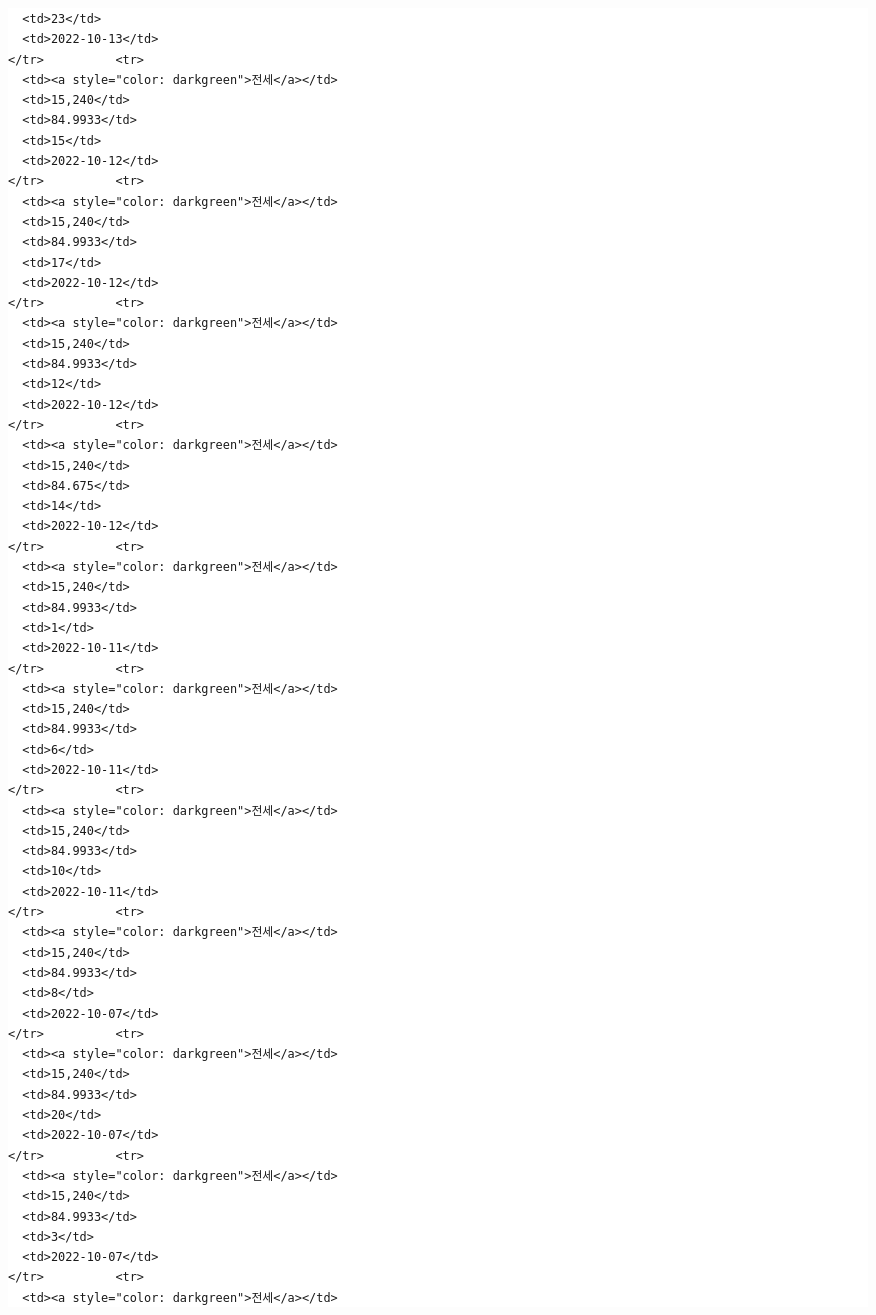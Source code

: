       <td>23</td>
      <td>2022-10-13</td>
    </tr>          <tr>
      <td><a style="color: darkgreen">전세</a></td>
      <td>15,240</td>
      <td>84.9933</td>
      <td>15</td>
      <td>2022-10-12</td>
    </tr>          <tr>
      <td><a style="color: darkgreen">전세</a></td>
      <td>15,240</td>
      <td>84.9933</td>
      <td>17</td>
      <td>2022-10-12</td>
    </tr>          <tr>
      <td><a style="color: darkgreen">전세</a></td>
      <td>15,240</td>
      <td>84.9933</td>
      <td>12</td>
      <td>2022-10-12</td>
    </tr>          <tr>
      <td><a style="color: darkgreen">전세</a></td>
      <td>15,240</td>
      <td>84.675</td>
      <td>14</td>
      <td>2022-10-12</td>
    </tr>          <tr>
      <td><a style="color: darkgreen">전세</a></td>
      <td>15,240</td>
      <td>84.9933</td>
      <td>1</td>
      <td>2022-10-11</td>
    </tr>          <tr>
      <td><a style="color: darkgreen">전세</a></td>
      <td>15,240</td>
      <td>84.9933</td>
      <td>6</td>
      <td>2022-10-11</td>
    </tr>          <tr>
      <td><a style="color: darkgreen">전세</a></td>
      <td>15,240</td>
      <td>84.9933</td>
      <td>10</td>
      <td>2022-10-11</td>
    </tr>          <tr>
      <td><a style="color: darkgreen">전세</a></td>
      <td>15,240</td>
      <td>84.9933</td>
      <td>8</td>
      <td>2022-10-07</td>
    </tr>          <tr>
      <td><a style="color: darkgreen">전세</a></td>
      <td>15,240</td>
      <td>84.9933</td>
      <td>20</td>
      <td>2022-10-07</td>
    </tr>          <tr>
      <td><a style="color: darkgreen">전세</a></td>
      <td>15,240</td>
      <td>84.9933</td>
      <td>3</td>
      <td>2022-10-07</td>
    </tr>          <tr>
      <td><a style="color: darkgreen">전세</a></td>